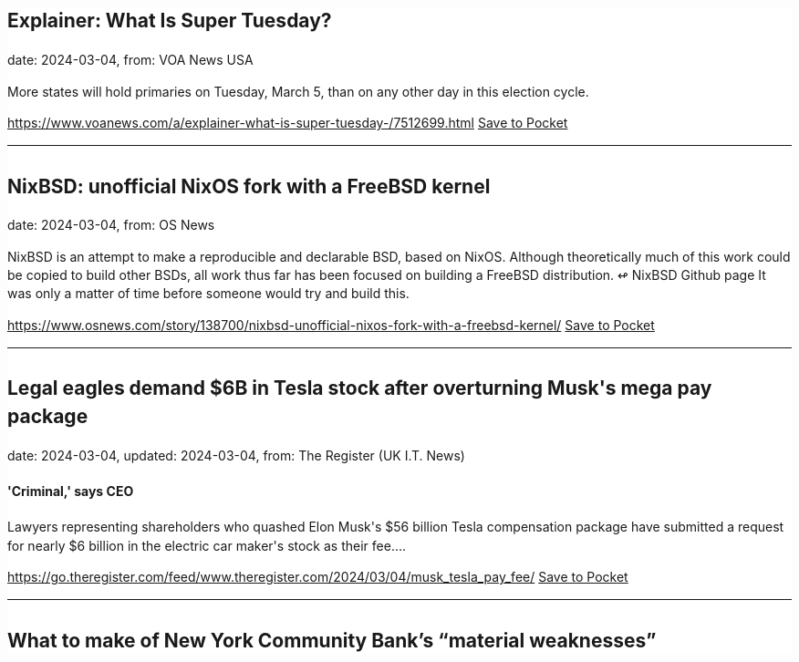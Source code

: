 
## Explainer: What Is Super Tuesday?

date: 2024-03-04, from: VOA News USA

More states will hold primaries on Tuesday, March 5, than on any other day in this election cycle.

<span class="feed-item-link">
<a href="https://www.voanews.com/a/explainer-what-is-super-tuesday-/7512699.html">https://www.voanews.com/a/explainer-what-is-super-tuesday-/7512699.html</a> <a href="https://getpocket.com/save" class="pocket-btn" data-lang="en" data-save-url="https://www.voanews.com/a/explainer-what-is-super-tuesday-/7512699.html">Save to Pocket</a>
</span>

---

## NixBSD: unofficial NixOS fork with a FreeBSD kernel

date: 2024-03-04, from: OS News

NixBSD is an attempt to make a reproducible and declarable BSD, based on NixOS. Although theoretically much of this work could be copied to build other BSDs, all work thus far has been focused on building a FreeBSD distribution. ↫ NixBSD Github page It was only a matter of time before someone would try and build this.

<span class="feed-item-link">
<a href="https://www.osnews.com/story/138700/nixbsd-unofficial-nixos-fork-with-a-freebsd-kernel/">https://www.osnews.com/story/138700/nixbsd-unofficial-nixos-fork-with-a-freebsd-kernel/</a> <a href="https://getpocket.com/save" class="pocket-btn" data-lang="en" data-save-url="https://www.osnews.com/story/138700/nixbsd-unofficial-nixos-fork-with-a-freebsd-kernel/">Save to Pocket</a>
</span>

---

## Legal eagles demand $6B in Tesla stock after overturning Musk's mega pay package

date: 2024-03-04, updated: 2024-03-04, from: The Register (UK I.T. News)

<h4>'Criminal,' says CEO</h4> <p>Lawyers representing shareholders who quashed Elon Musk's $56 billion Tesla compensation package have submitted a request for nearly $6 billion in the electric car maker's stock as their fee.…</p> <p></p>

<span class="feed-item-link">
<a href="https://go.theregister.com/feed/www.theregister.com/2024/03/04/musk_tesla_pay_fee/">https://go.theregister.com/feed/www.theregister.com/2024/03/04/musk_tesla_pay_fee/</a> <a href="https://getpocket.com/save" class="pocket-btn" data-lang="en" data-save-url="https://go.theregister.com/feed/www.theregister.com/2024/03/04/musk_tesla_pay_fee/">Save to Pocket</a>
</span>

---

## What to make of New York Community Bank’s “material weaknesses”
